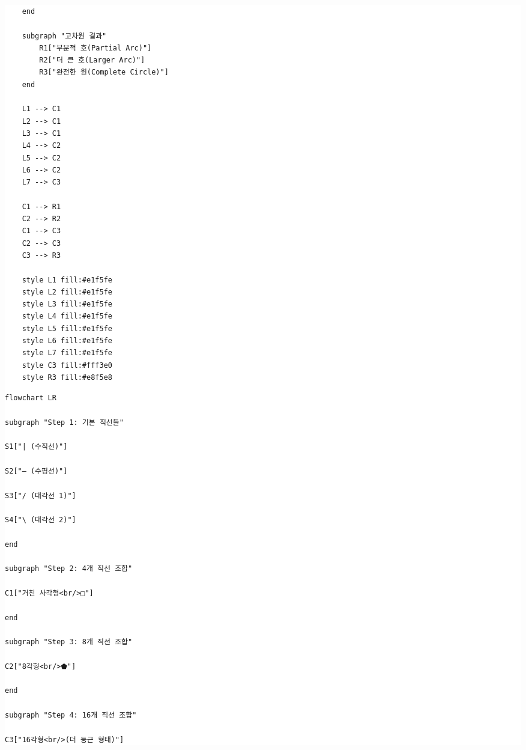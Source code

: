 ```mermaid
    end
    
    subgraph "고차원 결과"
        R1["부분적 호(Partial Arc)"]
        R2["더 큰 호(Larger Arc)"]
        R3["완전한 원(Complete Circle)"]
    end
    
    L1 --> C1
    L2 --> C1
    L3 --> C1
    L4 --> C2
    L5 --> C2
    L6 --> C2
    L7 --> C3
    
    C1 --> R1
    C2 --> R2
    C1 --> C3
    C2 --> C3
    C3 --> R3
    
    style L1 fill:#e1f5fe
    style L2 fill:#e1f5fe
    style L3 fill:#e1f5fe
    style L4 fill:#e1f5fe
    style L5 fill:#e1f5fe
    style L6 fill:#e1f5fe
    style L7 fill:#e1f5fe
    style C3 fill:#fff3e0
    style R3 fill:#e8f5e8
```

```mermaid
flowchart LR

subgraph "Step 1: 기본 직선들"

S1["| (수직선)"]

S2["— (수평선)"]

S3["/ (대각선 1)"]

S4["\ (대각선 2)"]

end

subgraph "Step 2: 4개 직선 조합"

C1["거친 사각형<br/>□"]

end

subgraph "Step 3: 8개 직선 조합"

C2["8각형<br/>⬟"]

end

subgraph "Step 4: 16개 직선 조합"

C3["16각형<br/>(더 둥근 형태)"]

```